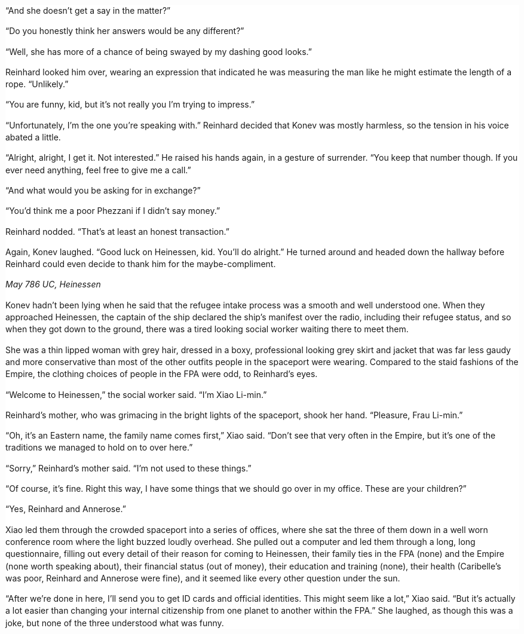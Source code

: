 “And she doesn’t get a say in the matter?”

“Do you honestly think her answers would be any different?”

“Well, she has more of a chance of being swayed by my dashing good looks.”

Reinhard looked him over, wearing an expression that indicated he was measuring the man like he might estimate the length of a rope. “Unlikely.”

“You are funny, kid, but it’s not really you I’m trying to impress.”

“Unfortunately, I’m the one you’re speaking with.” Reinhard decided that Konev was mostly harmless, so the tension in his voice abated a little.

“Alright, alright, I get it. Not interested.” He raised his hands again, in a gesture of surrender. “You keep that number though. If you ever need anything, feel free to give me a call.”

“And what would you be asking for in exchange?”

“You’d think me a poor Phezzani if I didn’t say money.”

Reinhard nodded. “That’s at least an honest transaction.”

Again, Konev laughed. “Good luck on Heinessen, kid. You’ll do alright.” He turned around and headed down the hallway before Reinhard could even decide to thank him for the maybe-compliment.

*May 786 UC, Heinessen*

Konev hadn’t been lying when he said that the refugee intake process was a smooth and well understood one. When they approached Heinessen, the captain of the ship declared the ship’s manifest over the radio, including their refugee status, and so when they got down to the ground, there was a tired looking social worker waiting there to meet them.

She was a thin lipped woman with grey hair, dressed in a boxy, professional looking grey skirt and jacket that was far less gaudy and more conservative than most of the other outfits people in the spaceport were wearing. Compared to the staid fashions of the Empire, the clothing choices of people in the FPA were odd, to Reinhard’s eyes.

“Welcome to Heinessen,” the social worker said. “I’m Xiao Li-min.”

Reinhard’s mother, who was grimacing in the bright lights of the spaceport, shook her hand. “Pleasure, Frau Li-min.”

“Oh, it’s an Eastern name, the family name comes first,” Xiao said. “Don’t see that very often in the Empire, but it’s one of the traditions we managed to hold on to over here.”

“Sorry,” Reinhard’s mother said. “I’m not used to these things.”

“Of course, it’s fine. Right this way, I have some things that we should go over in my office. These are your children?”

“Yes, Reinhard and Annerose.”

Xiao led them through the crowded spaceport into a series of offices, where she sat the three of them down in a well worn conference room where the light buzzed loudly overhead. She pulled out a computer and led them through a long, long questionnaire, filling out every detail of their reason for coming to Heinessen, their family ties in the FPA (none) and the Empire (none worth speaking about), their financial status (out of money), their education and training (none), their health (Caribelle’s was poor, Reinhard and Annerose were fine), and it seemed like every other question under the sun.

“After we’re done in here, I’ll send you to get ID cards and official identities. This might seem like a lot,” Xiao said. “But it’s actually a lot easier than changing your internal citizenship from one planet to another within the FPA.” She laughed, as though this was a joke, but none of the three understood what was funny.
